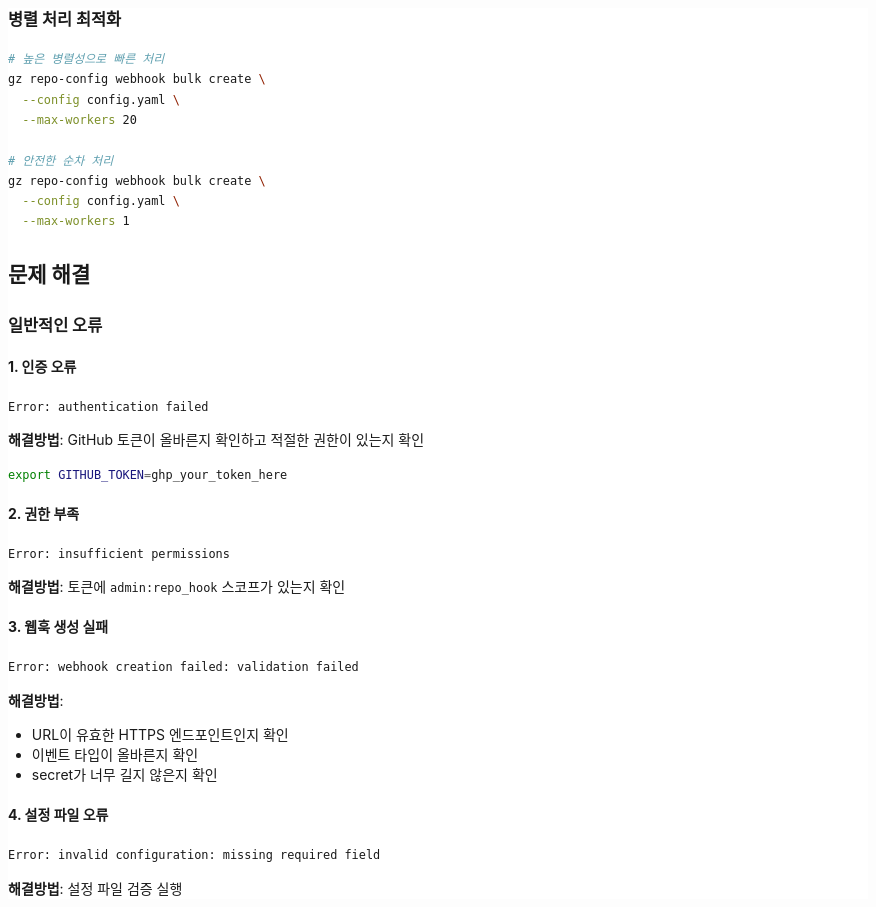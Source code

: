 ### 병렬 처리 최적화

```bash
# 높은 병렬성으로 빠른 처리
gz repo-config webhook bulk create \
  --config config.yaml \
  --max-workers 20

# 안전한 순차 처리
gz repo-config webhook bulk create \
  --config config.yaml \
  --max-workers 1
```

## 문제 해결

### 일반적인 오류

#### 1. 인증 오류

```bash
Error: authentication failed
```

**해결방법**: GitHub 토큰이 올바른지 확인하고 적절한 권한이 있는지 확인

```bash
export GITHUB_TOKEN=ghp_your_token_here
```

#### 2. 권한 부족

```bash
Error: insufficient permissions
```

**해결방법**: 토큰에 `admin:repo_hook` 스코프가 있는지 확인

#### 3. 웹훅 생성 실패

```bash
Error: webhook creation failed: validation failed
```

**해결방법**:

- URL이 유효한 HTTPS 엔드포인트인지 확인
- 이벤트 타입이 올바른지 확인
- secret가 너무 길지 않은지 확인

#### 4. 설정 파일 오류

```bash
Error: invalid configuration: missing required field
```

**해결방법**: 설정 파일 검증 실행
